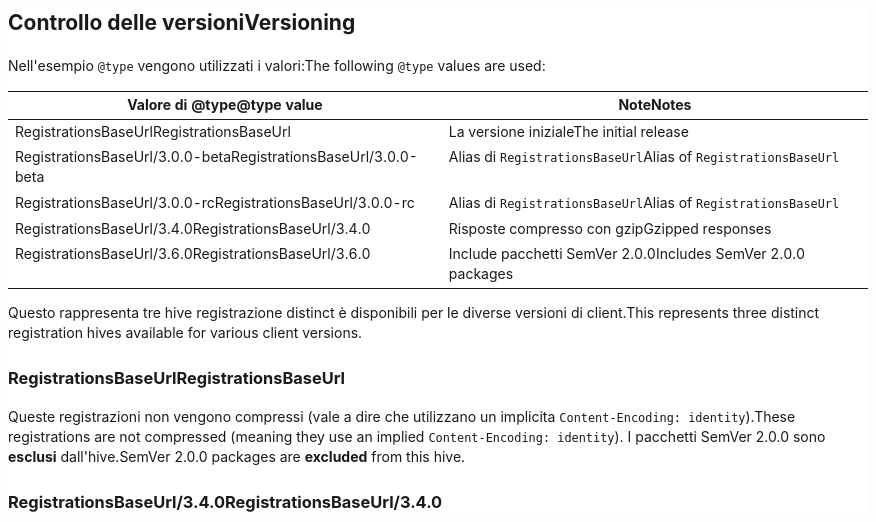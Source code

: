 ## <a name="versioning"></a><span data-ttu-id="44d3e-110">Controllo delle versioni</span><span class="sxs-lookup"><span data-stu-id="44d3e-110">Versioning</span></span>

<span data-ttu-id="44d3e-111">Nell'esempio `@type` vengono utilizzati i valori:</span><span class="sxs-lookup"><span data-stu-id="44d3e-111">The following `@type` values are used:</span></span>

<span data-ttu-id="44d3e-112">Valore di @type</span><span class="sxs-lookup"><span data-stu-id="44d3e-112">@type value</span></span>                     | <span data-ttu-id="44d3e-113">Note</span><span class="sxs-lookup"><span data-stu-id="44d3e-113">Notes</span></span>
------------------------------- | -----
<span data-ttu-id="44d3e-114">RegistrationsBaseUrl</span><span class="sxs-lookup"><span data-stu-id="44d3e-114">RegistrationsBaseUrl</span></span>            | <span data-ttu-id="44d3e-115">La versione iniziale</span><span class="sxs-lookup"><span data-stu-id="44d3e-115">The initial release</span></span>
<span data-ttu-id="44d3e-116">RegistrationsBaseUrl/3.0.0-beta</span><span class="sxs-lookup"><span data-stu-id="44d3e-116">RegistrationsBaseUrl/3.0.0-beta</span></span> | <span data-ttu-id="44d3e-117">Alias di `RegistrationsBaseUrl`</span><span class="sxs-lookup"><span data-stu-id="44d3e-117">Alias of `RegistrationsBaseUrl`</span></span>
<span data-ttu-id="44d3e-118">RegistrationsBaseUrl/3.0.0-rc</span><span class="sxs-lookup"><span data-stu-id="44d3e-118">RegistrationsBaseUrl/3.0.0-rc</span></span>   | <span data-ttu-id="44d3e-119">Alias di `RegistrationsBaseUrl`</span><span class="sxs-lookup"><span data-stu-id="44d3e-119">Alias of `RegistrationsBaseUrl`</span></span>
<span data-ttu-id="44d3e-120">RegistrationsBaseUrl/3.4.0</span><span class="sxs-lookup"><span data-stu-id="44d3e-120">RegistrationsBaseUrl/3.4.0</span></span>      | <span data-ttu-id="44d3e-121">Risposte compresso con gzip</span><span class="sxs-lookup"><span data-stu-id="44d3e-121">Gzipped responses</span></span>
<span data-ttu-id="44d3e-122">RegistrationsBaseUrl/3.6.0</span><span class="sxs-lookup"><span data-stu-id="44d3e-122">RegistrationsBaseUrl/3.6.0</span></span>      | <span data-ttu-id="44d3e-123">Include pacchetti SemVer 2.0.0</span><span class="sxs-lookup"><span data-stu-id="44d3e-123">Includes SemVer 2.0.0 packages</span></span>

<span data-ttu-id="44d3e-124">Questo rappresenta tre hive registrazione distinct è disponibili per le diverse versioni di client.</span><span class="sxs-lookup"><span data-stu-id="44d3e-124">This represents three distinct registration hives available for various client versions.</span></span>

### <a name="registrationsbaseurl"></a><span data-ttu-id="44d3e-125">RegistrationsBaseUrl</span><span class="sxs-lookup"><span data-stu-id="44d3e-125">RegistrationsBaseUrl</span></span>

<span data-ttu-id="44d3e-126">Queste registrazioni non vengono compressi (vale a dire che utilizzano un implicita `Content-Encoding: identity`).</span><span class="sxs-lookup"><span data-stu-id="44d3e-126">These registrations are not compressed (meaning they use an implied `Content-Encoding: identity`).</span></span> <span data-ttu-id="44d3e-127">I pacchetti SemVer 2.0.0 sono **esclusi** dall'hive.</span><span class="sxs-lookup"><span data-stu-id="44d3e-127">SemVer 2.0.0 packages are **excluded** from this hive.</span></span>

### <a name="registrationsbaseurl340"></a><span data-ttu-id="44d3e-128">RegistrationsBaseUrl/3.4.0</span><span class="sxs-lookup"><span data-stu-id="44d3e-128">RegistrationsBaseUrl/3.4.0</span></span>
